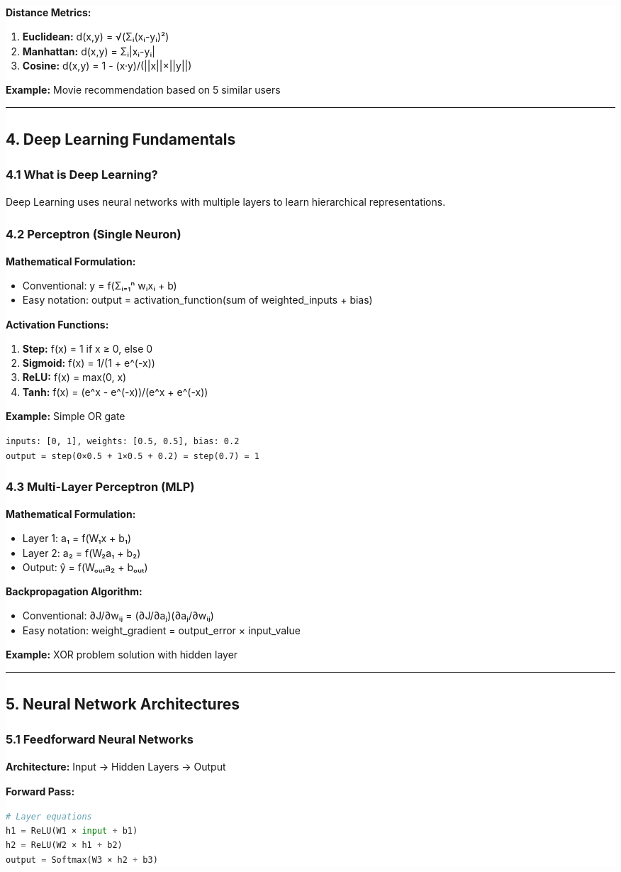 **Distance Metrics:**
1. **Euclidean:** d(x,y) = √(Σᵢ(xᵢ-yᵢ)²)
2. **Manhattan:** d(x,y) = Σᵢ|xᵢ-yᵢ|
3. **Cosine:** d(x,y) = 1 - (x·y)/(||x||×||y||)

**Example:** Movie recommendation based on 5 similar users

---

## 4. Deep Learning Fundamentals

### 4.1 What is Deep Learning?
Deep Learning uses neural networks with multiple layers to learn hierarchical representations.

### 4.2 Perceptron (Single Neuron)

**Mathematical Formulation:**
- Conventional: y = f(Σᵢ₌₁ⁿ wᵢxᵢ + b)
- Easy notation: output = activation_function(sum of weighted_inputs + bias)

**Activation Functions:**
1. **Step:** f(x) = 1 if x ≥ 0, else 0
2. **Sigmoid:** f(x) = 1/(1 + e^(-x))
3. **ReLU:** f(x) = max(0, x)
4. **Tanh:** f(x) = (e^x - e^(-x))/(e^x + e^(-x))

**Example:** Simple OR gate
```
inputs: [0, 1], weights: [0.5, 0.5], bias: 0.2
output = step(0×0.5 + 1×0.5 + 0.2) = step(0.7) = 1
```

### 4.3 Multi-Layer Perceptron (MLP)

**Mathematical Formulation:**
- Layer 1: a₁ = f(W₁x + b₁)
- Layer 2: a₂ = f(W₂a₁ + b₂)
- Output: ŷ = f(Wₒᵤₜa₂ + bₒᵤₜ)

**Backpropagation Algorithm:**
- Conventional: ∂J/∂wᵢⱼ = (∂J/∂aⱼ)(∂aⱼ/∂wᵢⱼ)
- Easy notation: weight_gradient = output_error × input_value

**Example:** XOR problem solution with hidden layer

---

## 5. Neural Network Architectures

### 5.1 Feedforward Neural Networks

**Architecture:** Input → Hidden Layers → Output

**Forward Pass:**
```python
# Layer equations
h1 = ReLU(W1 × input + b1)
h2 = ReLU(W2 × h1 + b2)
output = Softmax(W3 × h2 + b3)
```
